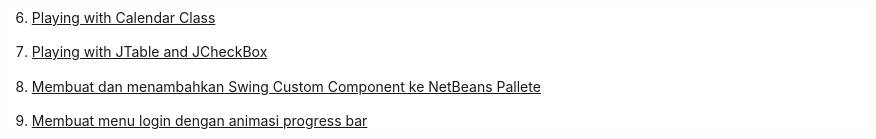 
  6. [Playing with Calendar Class](http://martinusadyh.web.id/2007/10/06/playing-with-calendar-class/)


  7. [Playing with JTable and JCheckBox](http://martinusadyh.web.id/2009/09/04/playing-with-jtable-and-jcheckbox/)


  8. [Membuat dan menambahkan Swing Custom Component ke NetBeans Pallete](http://martinusadyh.web.id/2009/05/25/membuat-dan-menambahkan-swing-custom-component-ke-netbeans-pallete/)


  9. [Membuat menu login dengan animasi progress bar](http://martinusadyh.web.id/2009/11/09/membuat-menu-login-di-java-swing-dengan-animasi-progress-bar/)




